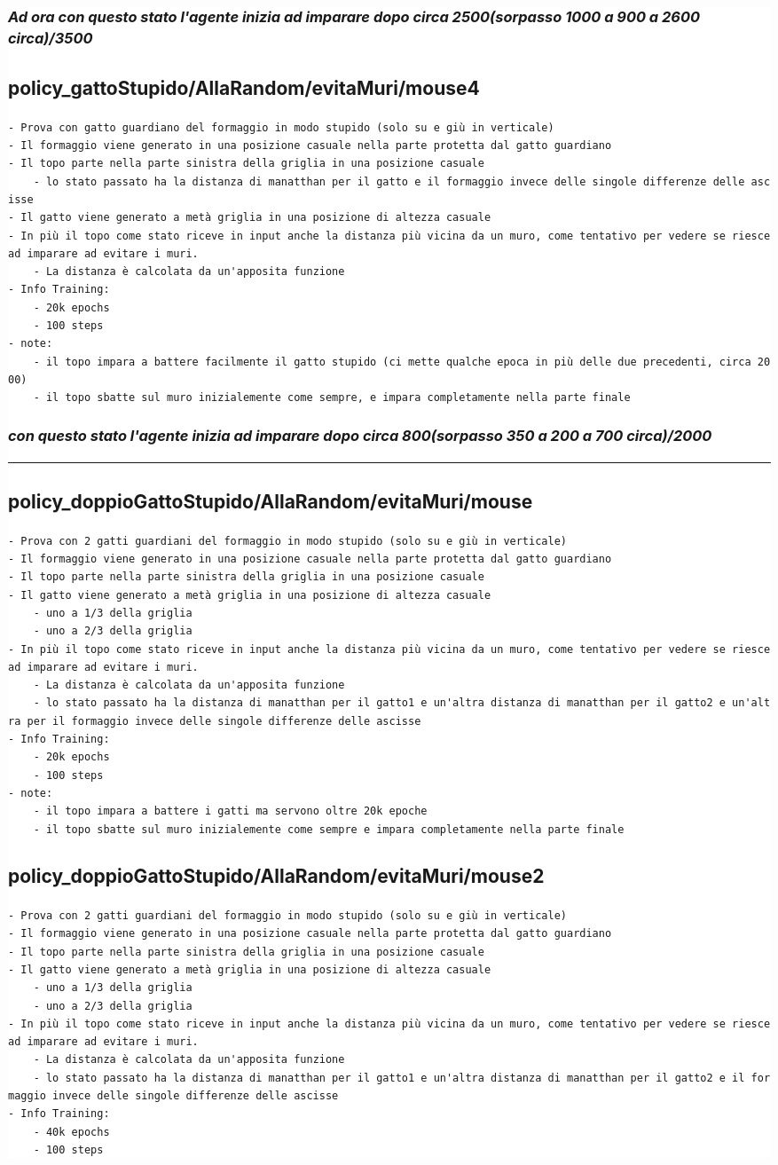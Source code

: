 ### ***Ad ora con questo stato l'agente inizia ad imparare dopo circa 2500(sorpasso 1000 a 900 a 2600 circa)/3500***

## policy_gattoStupido/AllaRandom/evitaMuri/mouse4
    - Prova con gatto guardiano del formaggio in modo stupido (solo su e giù in verticale)
    - Il formaggio viene generato in una posizione casuale nella parte protetta dal gatto guardiano
    - Il topo parte nella parte sinistra della griglia in una posizione casuale
        - lo stato passato ha la distanza di manatthan per il gatto e il formaggio invece delle singole differenze delle ascisse
    - Il gatto viene generato a metà griglia in una posizione di altezza casuale
    - In più il topo come stato riceve in input anche la distanza più vicina da un muro, come tentativo per vedere se riesce ad imparare ad evitare i muri.
        - La distanza è calcolata da un'apposita funzione
    - Info Training:
        - 20k epochs
        - 100 steps
    - note:
        - il topo impara a battere facilmente il gatto stupido (ci mette qualche epoca in più delle due precedenti, circa 2000)
        - il topo sbatte sul muro inizialemente come sempre, e impara completamente nella parte finale 

### ***con questo stato l'agente inizia ad imparare dopo circa 800(sorpasso 350 a 200 a 700 circa)/2000***

<hr>

## policy_doppioGattoStupido/AllaRandom/evitaMuri/mouse
    - Prova con 2 gatti guardiani del formaggio in modo stupido (solo su e giù in verticale)
    - Il formaggio viene generato in una posizione casuale nella parte protetta dal gatto guardiano
    - Il topo parte nella parte sinistra della griglia in una posizione casuale
    - Il gatto viene generato a metà griglia in una posizione di altezza casuale
        - uno a 1/3 della griglia
        - uno a 2/3 della griglia
    - In più il topo come stato riceve in input anche la distanza più vicina da un muro, come tentativo per vedere se riesce ad imparare ad evitare i muri.
        - La distanza è calcolata da un'apposita funzione
        - lo stato passato ha la distanza di manatthan per il gatto1 e un'altra distanza di manatthan per il gatto2 e un'altra per il formaggio invece delle singole differenze delle ascisse
    - Info Training:
        - 20k epochs
        - 100 steps
    - note:
        - il topo impara a battere i gatti ma servono oltre 20k epoche 
        - il topo sbatte sul muro inizialemente come sempre e impara completamente nella parte finale


## policy_doppioGattoStupido/AllaRandom/evitaMuri/mouse2
    - Prova con 2 gatti guardiani del formaggio in modo stupido (solo su e giù in verticale)
    - Il formaggio viene generato in una posizione casuale nella parte protetta dal gatto guardiano
    - Il topo parte nella parte sinistra della griglia in una posizione casuale
    - Il gatto viene generato a metà griglia in una posizione di altezza casuale
        - uno a 1/3 della griglia
        - uno a 2/3 della griglia
    - In più il topo come stato riceve in input anche la distanza più vicina da un muro, come tentativo per vedere se riesce ad imparare ad evitare i muri.
        - La distanza è calcolata da un'apposita funzione
        - lo stato passato ha la distanza di manatthan per il gatto1 e un'altra distanza di manatthan per il gatto2 e il formaggio invece delle singole differenze delle ascisse
    - Info Training:
        - 40k epochs
        - 100 steps